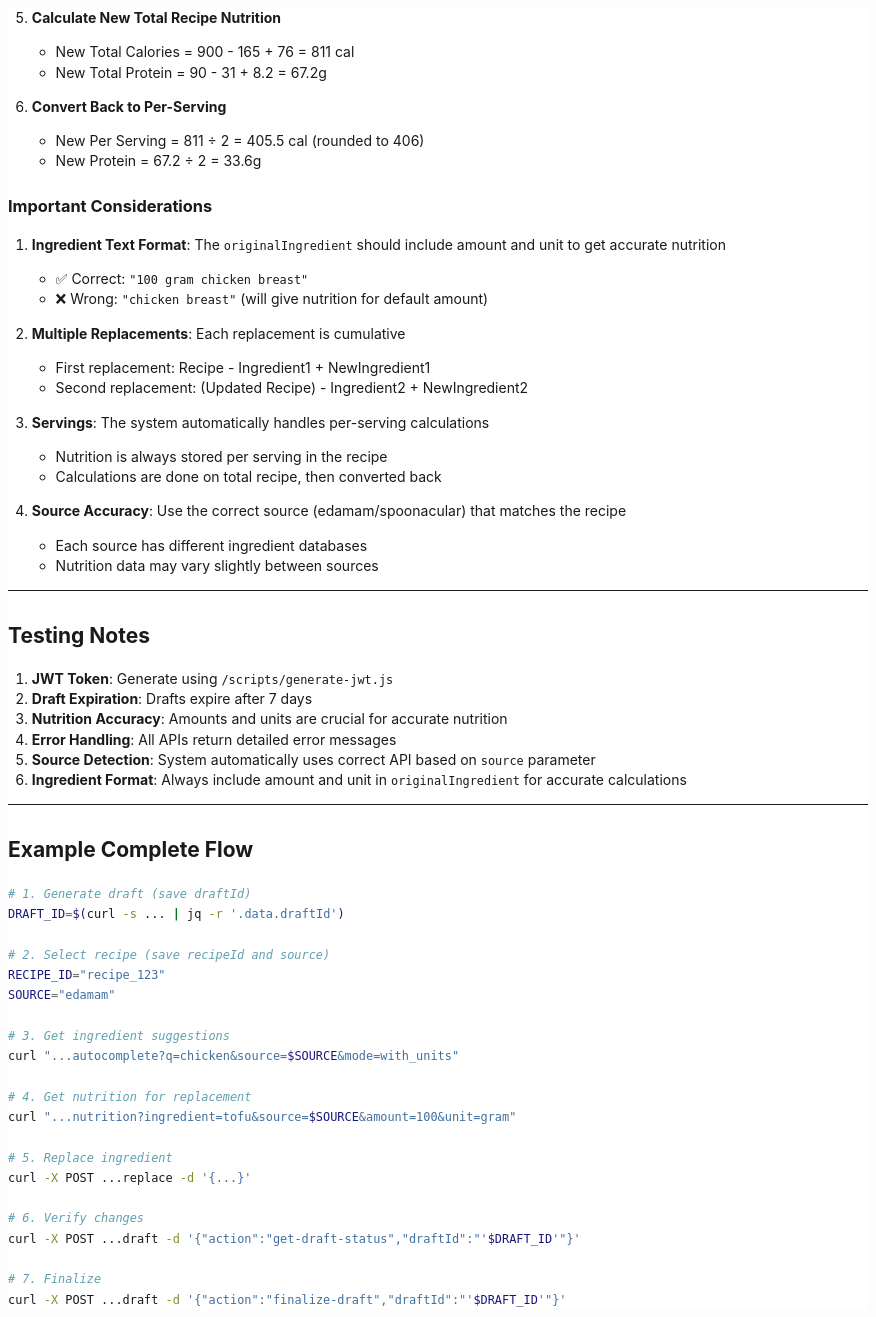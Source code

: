 5. **Calculate New Total Recipe Nutrition**
   - New Total Calories = 900 - 165 + 76 = 811 cal
   - New Total Protein = 90 - 31 + 8.2 = 67.2g

6. **Convert Back to Per-Serving**
   - New Per Serving = 811 ÷ 2 = 405.5 cal (rounded to 406)
   - New Protein = 67.2 ÷ 2 = 33.6g

### Important Considerations

1. **Ingredient Text Format**: The `originalIngredient` should include amount and unit to get accurate nutrition
   - ✅ Correct: `"100 gram chicken breast"`
   - ❌ Wrong: `"chicken breast"` (will give nutrition for default amount)

2. **Multiple Replacements**: Each replacement is cumulative
   - First replacement: Recipe - Ingredient1 + NewIngredient1
   - Second replacement: (Updated Recipe) - Ingredient2 + NewIngredient2

3. **Servings**: The system automatically handles per-serving calculations
   - Nutrition is always stored per serving in the recipe
   - Calculations are done on total recipe, then converted back

4. **Source Accuracy**: Use the correct source (edamam/spoonacular) that matches the recipe
   - Each source has different ingredient databases
   - Nutrition data may vary slightly between sources

---

## Testing Notes

1. **JWT Token**: Generate using `/scripts/generate-jwt.js`
2. **Draft Expiration**: Drafts expire after 7 days
3. **Nutrition Accuracy**: Amounts and units are crucial for accurate nutrition
4. **Error Handling**: All APIs return detailed error messages
5. **Source Detection**: System automatically uses correct API based on `source` parameter
6. **Ingredient Format**: Always include amount and unit in `originalIngredient` for accurate calculations

---

## Example Complete Flow

```bash
# 1. Generate draft (save draftId)
DRAFT_ID=$(curl -s ... | jq -r '.data.draftId')

# 2. Select recipe (save recipeId and source)
RECIPE_ID="recipe_123"
SOURCE="edamam"

# 3. Get ingredient suggestions
curl "...autocomplete?q=chicken&source=$SOURCE&mode=with_units"

# 4. Get nutrition for replacement
curl "...nutrition?ingredient=tofu&source=$SOURCE&amount=100&unit=gram"

# 5. Replace ingredient
curl -X POST ...replace -d '{...}'

# 6. Verify changes
curl -X POST ...draft -d '{"action":"get-draft-status","draftId":"'$DRAFT_ID'"}'

# 7. Finalize
curl -X POST ...draft -d '{"action":"finalize-draft","draftId":"'$DRAFT_ID'"}'
```